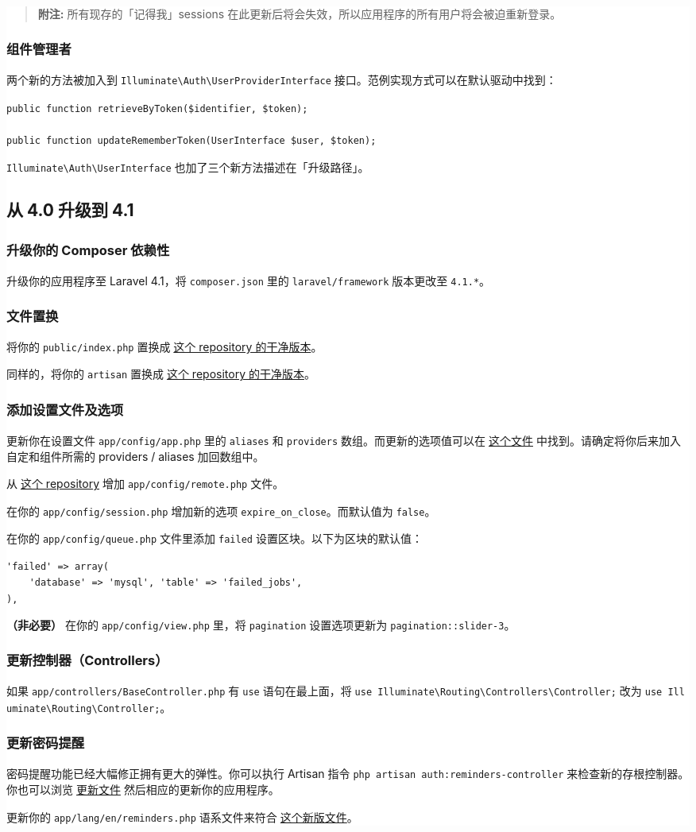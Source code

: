 > **附注:** 所有现存的「记得我」sessions 在此更新后将会失效，所以应用程序的所有用户将会被迫重新登录。

### 组件管理者

两个新的方法被加入到 `Illuminate\Auth\UserProviderInterface` 接口。范例实现方式可以在默认驱动中找到：

    public function retrieveByToken($identifier, $token);

    public function updateRememberToken(UserInterface $user, $token);

`Illuminate\Auth\UserInterface` 也加了三个新方法描述在「升级路径」。

<a name="upgrade-4.1"></a>
## 从 4.0 升级到 4.1

### 升级你的 Composer 依赖性

升级你的应用程序至 Laravel 4.1，将 `composer.json` 里的 `laravel/framework` 版本更改至 `4.1.*`。

### 文件置换

将你的 `public/index.php` 置换成 [这个 repository 的干净版本](https://github.com/laravel/laravel/blob/v4.1.0/public/index.php)。

同样的，将你的 `artisan` 置换成 [这个 repository 的干净版本](https://github.com/laravel/laravel/blob/v4.1.0/artisan)。

### 添加设置文件及选项

更新你在设置文件 `app/config/app.php` 里的 `aliases` 和 `providers` 数组。而更新的选项值可以在 [这个文件](https://github.com/laravel/laravel/blob/v4.1.0/app/config/app.php) 中找到。请确定将你后来加入自定和组件所需的 providers / aliases 加回数组中。

从 [这个 repository](https://github.com/laravel/laravel/blob/v4.1.0/app/config/remote.php) 增加 `app/config/remote.php` 文件。

在你的 `app/config/session.php` 增加新的选项 `expire_on_close`。而默认值为 `false`。

在你的 `app/config/queue.php` 文件里添加 `failed` 设置区块。以下为区块的默认值：

    'failed' => array(
        'database' => 'mysql', 'table' => 'failed_jobs',
    ),

**（非必要）** 在你的 `app/config/view.php` 里，将 `pagination` 设置选项更新为 `pagination::slider-3`。

### 更新控制器（Controllers）

如果 `app/controllers/BaseController.php` 有 `use` 语句在最上面，将 `use Illuminate\Routing\Controllers\Controller;` 改为 `use Illuminate\Routing\Controller;`。

### 更新密码提醒

密码提醒功能已经大幅修正拥有更大的弹性。你可以执行 Artisan 指令 `php artisan auth:reminders-controller` 来检查新的存根控制器。你也可以浏览 [更新文件](/docs/security#password-reminders-and-reset) 然后相应的更新你的应用程序。

更新你的 `app/lang/en/reminders.php` 语系文件来符合 [这个新版文件](https://github.com/laravel/laravel/blob/v4.1.0/app/lang/en/reminders.php)。
